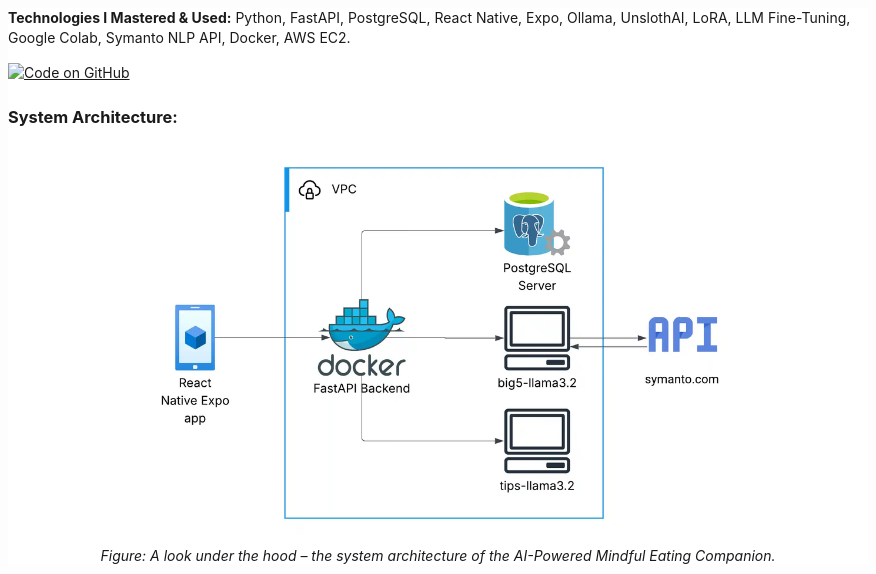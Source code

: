 **Technologies I Mastered & Used:** Python, FastAPI, PostgreSQL, React Native, Expo, Ollama, UnslothAI, LoRA, LLM Fine-Tuning, Google Colab, Symanto NLP API, Docker, AWS EC2.

[![Code on GitHub](https://img.shields.io/badge/Source-Code-blue?logo=github)](https://github.com/samshad/mindful-eating-backend)

### System Architecture:

<p align="center">
  <img src="https://raw.githubusercontent.com/samshad/samshad/refs/heads/master/images/samshad/system-architecture.webp"
       alt="System Architecture" width="70%">
  <br>
  <em>Figure: A look under the hood – the system architecture of the AI-Powered Mindful Eating Companion.</em>
</p>
